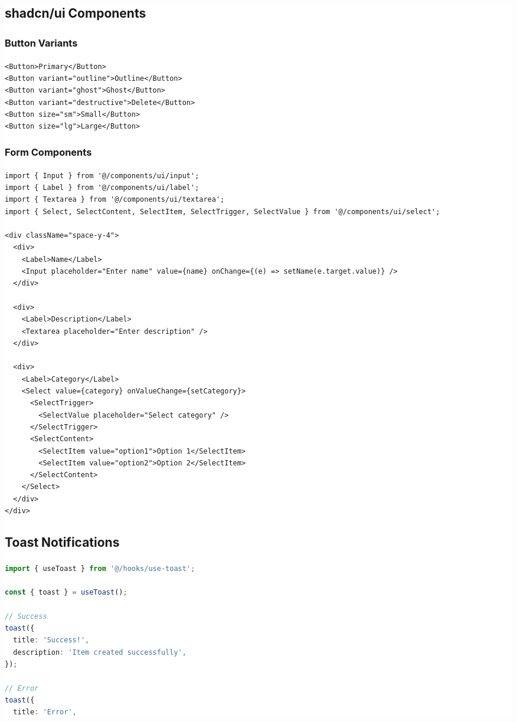 ## shadcn/ui Components

### Button Variants

```tsx
<Button>Primary</Button>
<Button variant="outline">Outline</Button>
<Button variant="ghost">Ghost</Button>
<Button variant="destructive">Delete</Button>
<Button size="sm">Small</Button>
<Button size="lg">Large</Button>
```

### Form Components

```tsx
import { Input } from '@/components/ui/input';
import { Label } from '@/components/ui/label';
import { Textarea } from '@/components/ui/textarea';
import { Select, SelectContent, SelectItem, SelectTrigger, SelectValue } from '@/components/ui/select';

<div className="space-y-4">
  <div>
    <Label>Name</Label>
    <Input placeholder="Enter name" value={name} onChange={(e) => setName(e.target.value)} />
  </div>

  <div>
    <Label>Description</Label>
    <Textarea placeholder="Enter description" />
  </div>

  <div>
    <Label>Category</Label>
    <Select value={category} onValueChange={setCategory}>
      <SelectTrigger>
        <SelectValue placeholder="Select category" />
      </SelectTrigger>
      <SelectContent>
        <SelectItem value="option1">Option 1</SelectItem>
        <SelectItem value="option2">Option 2</SelectItem>
      </SelectContent>
    </Select>
  </div>
</div>
```

## Toast Notifications

```typescript
import { useToast } from '@/hooks/use-toast';

const { toast } = useToast();

// Success
toast({
  title: 'Success!',
  description: 'Item created successfully',
});

// Error
toast({
  title: 'Error',
```
